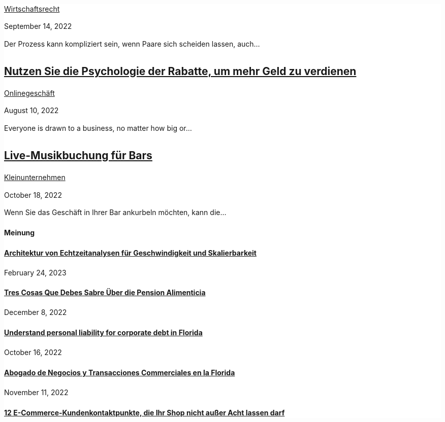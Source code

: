 [Wirtschaftsrecht](https://www.calogic.de/category/wirtschaftsrecht/)

September 14, 2022

Der Prozess kann kompliziert sein, wenn Paare sich scheiden lassen, auch…

## [Nutzen Sie die Psychologie der Rabatte, um mehr Geld zu verdienen](https://www.calogic.de/nutzen-sie-die-psychologie-der-rabatte-um-mehr-geld-zu-verdienen/)

[Onlinegeschäft](https://www.calogic.de/category/onlinegeschaft/)

August 10, 2022

Everyone is drawn to a business, no matter how big or…

## [Live-Musikbuchung für Bars](https://www.calogic.de/live-musikbuchung-fur-bars/)

[Kleinunternehmen](https://www.calogic.de/category/kleinunternehmen/)

October 18, 2022

Wenn Sie das Geschäft in Ihrer Bar ankurbeln möchten, kann die…

#### Meinung

#### [Architektur von Echtzeitanalysen für Geschwindigkeit und Skalierbarkeit](https://www.calogic.de/architektur-von-echtzeitanalysen-fur-geschwindigkeit-und-skalierbarkeit/)

February 24, 2023

#### [Tres Cosas Que Debes Sabre Über die Pension Alimenticia](https://www.calogic.de/tres-cosas-que-debes-sabre-uber-die-pension-alimenticia/)

December 8, 2022

#### [Understand personal liability for corporate debt in Florida](https://www.calogic.de/understanding-personal-liability-for-corporate-debts-in-florida/)

October 16, 2022

#### [Abogado de Negocios y Transacciones Commerciales en la Florida](https://www.calogic.de/abogado-de-negocios-y-transacciones-commerciales-en-la-florida/)

November 11, 2022

#### [12 E-Commerce-Kundenkontaktpunkte, die Ihr Shop nicht außer Acht lassen darf](https://www.calogic.de/12-e-commerce-kundenkontaktpunkte-die-ihr-shop-nicht-auser-acht-lassen-darf/)
